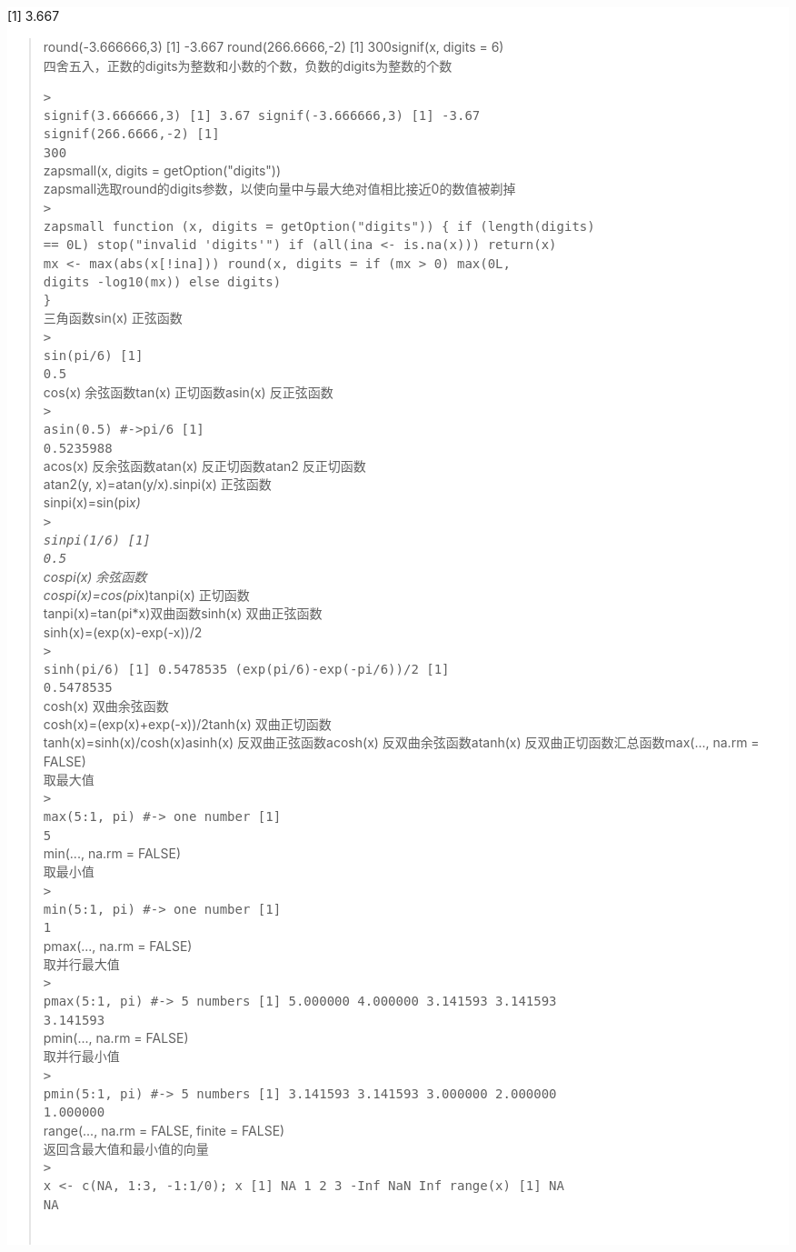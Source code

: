 [1] 3.667
> round(-3.666666,3)
[1] -3.667
> round(266.6666,-2)
[1] 300</pre></td></tr><tr><td style="vertical-align: top;">signif(x, digits = 6)<br>四舍五入，正数的digits为整数和小数的个数，负数的digits为整数的个数</td><td style="vertical-align: top;"><pre style="margin: 0;">> signif(3.666666,3)
[1] 3.67
> signif(-3.666666,3)
[1] -3.67
> signif(266.6666,-2)
[1] 300</pre></td></tr><tr><td style="vertical-align: top;">zapsmall(x, digits = getOption("digits"))<br>zapsmall选取round的digits参数，以使向量中与最大绝对值相比接近0的数值被剃掉</td><td style="vertical-align: top;"><pre style="margin: 0;">> zapsmall
function (x, digits = getOption("digits"))
{
 if (length(digits) == 0L)
  stop("invalid 'digits'")
 if (all(ina <- is.na(x)))
  return(x)
 mx <- max(abs(x[!ina]))
 round(x, digits = if (mx > 0) max(0L, digits -log10(mx)) else digits)
}</pre></td></tr><tr><td colspan="2" style="background-color: rgb(180, 180, 180);text-align: center">三角函数</td></tr><tr><td style="vertical-align: top;">sin(x) 正弦函数</td><td style="vertical-align: top;"><pre style="margin: 0;">> sin(pi/6)
[1] 0.5</pre></td></tr><tr><td style="vertical-align: top;">cos(x) 余弦函数</td><td style="vertical-align: top;"></td></tr><tr><td style="vertical-align: top;">tan(x) 正切函数</td><td style="vertical-align: top;"></td></tr><tr><td style="vertical-align: top;">asin(x) 反正弦函数</td><td style="vertical-align: top;"><pre style="margin: 0;">> asin(0.5) #->pi/6
[1] 0.5235988</pre></td></tr><tr><td style="vertical-align: top;">acos(x) 反余弦函数</td><td style="vertical-align: top;"></td></tr><tr><td style="vertical-align: top;">atan(x) 反正切函数</td><td style="vertical-align: top;"></td></tr><tr><td style="vertical-align: top;">atan2 反正切函数<br>atan2(y, x)=atan(y/x).</td><td style="vertical-align: top;"></td></tr><tr><td style="vertical-align: top;">sinpi(x) 正弦函数<br>sinpi(x)=sin(pi*x)</td><td style="vertical-align: top;"><pre style="margin: 0;">> sinpi(1/6)
[1] 0.5</pre></td></tr><tr><td style="vertical-align: top;">cospi(x) 余弦函数<br>cospi(x)=cos(pi*x)</td><td style="vertical-align: top;"></td></tr><tr><td style="vertical-align: top;">tanpi(x) 正切函数<br>tanpi(x)=tan(pi*x)</td><td style="vertical-align: top;"></td></tr><tr><td colspan="2" style="background-color: rgb(180, 180, 180);text-align: center">双曲函数</td></tr><tr><td style="vertical-align: top;">sinh(x) 双曲正弦函数<br>sinh(x)=(exp(x)-exp(-x))/2</td><td style="vertical-align: top;"><pre style="margin: 0;">> sinh(pi/6)
[1] 0.5478535
> (exp(pi/6)-exp(-pi/6))/2
[1] 0.5478535</pre></td></tr><tr><td style="vertical-align: top;">cosh(x) 双曲余弦函数<br>cosh(x)=(exp(x)+exp(-x))/2</td><td style="vertical-align: top;"></td></tr><tr><td style="vertical-align: top;">tanh(x) 双曲正切函数<br>tanh(x)=sinh(x)/cosh(x)</td><td style="vertical-align: top;"></td></tr><tr><td style="vertical-align: top;">asinh(x) 反双曲正弦函数</td><td style="vertical-align: top;"></td></tr><tr><td style="vertical-align: top;">acosh(x) 反双曲余弦函数</td><td style="vertical-align: top;"></td></tr><tr><td style="vertical-align: top;">atanh(x) 反双曲正切函数</td><td style="vertical-align: top;"></td></tr><tr><td colspan="2" style="background-color: rgb(180, 180, 180);text-align: center">汇总函数</td></tr><tr><td style="vertical-align: top;">max(..., na.rm = FALSE)<br>取最大值</td><td style="vertical-align: top;"><pre style="margin: 0;">> max(5:1, pi) #-> one number
[1] 5</pre></td></tr><tr><td style="vertical-align: top;">min(..., na.rm = FALSE)<br>取最小值</td><td style="vertical-align: top;"><pre style="margin: 0;">> min(5:1, pi) #-> one number
[1] 1</pre></td></tr><tr><td style="vertical-align: top;">pmax(..., na.rm = FALSE)<br>取并行最大值</td><td style="vertical-align: top;"><pre style="margin: 0;">> pmax(5:1, pi) #-> 5 numbers
[1] 5.000000 4.000000 3.141593 3.141593 3.141593</pre></td></tr><tr><td style="vertical-align: top;">pmin(..., na.rm = FALSE)<br>取并行最小值</td><td style="vertical-align: top;"><pre style="margin: 0;">> pmin(5:1, pi) #-> 5 numbers
[1] 3.141593 3.141593 3.000000 2.000000 1.000000</pre></td></tr><tr><td style="vertical-align: top;">range(..., na.rm = FALSE, finite = FALSE)<br>返回含最大值和最小值的向量</td><td style="vertical-align: top;"><pre style="margin: 0;">> x <- c(NA, 1:3, -1:1/0); x
[1] NA 1 2 3 -Inf NaN Inf
> range(x)
[1] NA NA